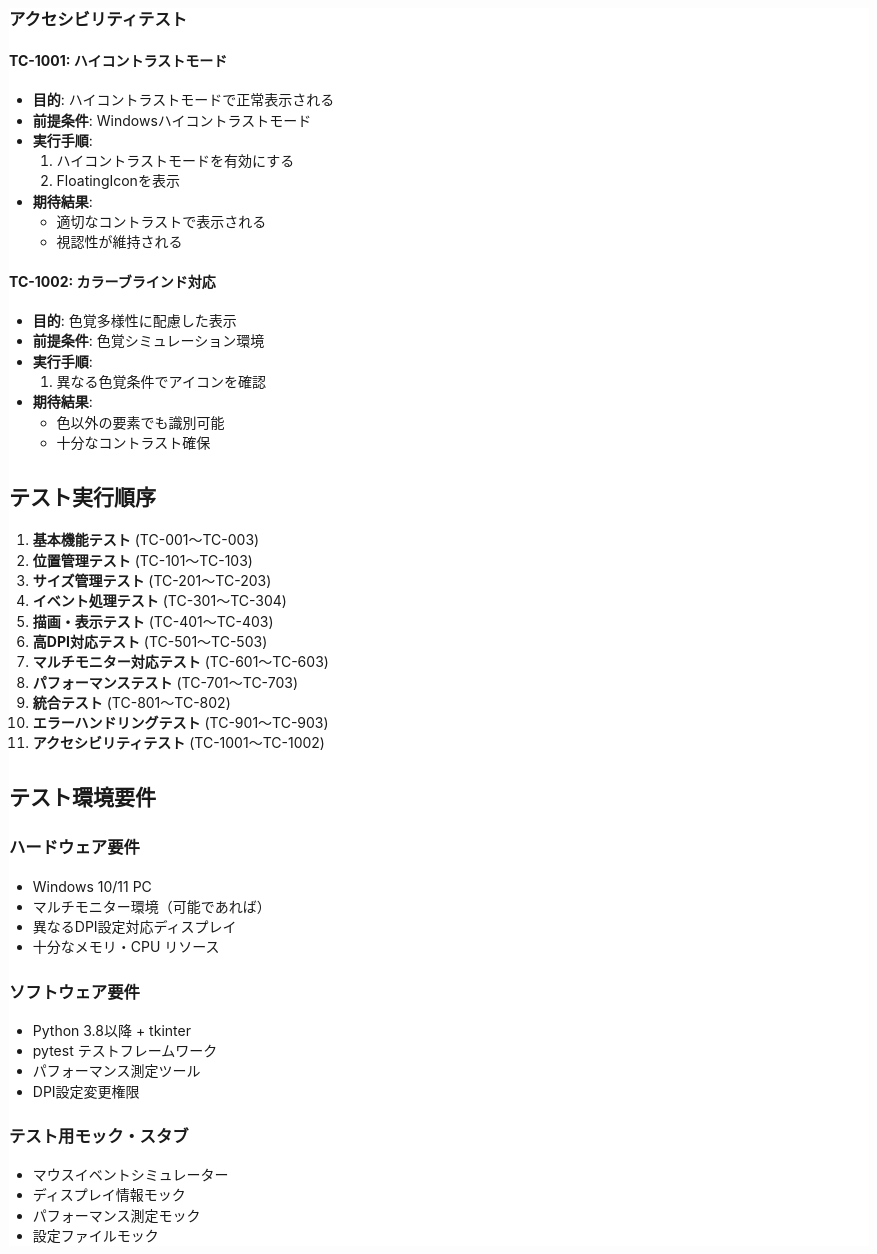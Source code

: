 ### アクセシビリティテスト

#### TC-1001: ハイコントラストモード
- **目的**: ハイコントラストモードで正常表示される
- **前提条件**: Windowsハイコントラストモード
- **実行手順**:
  1. ハイコントラストモードを有効にする
  2. FloatingIconを表示
- **期待結果**:
  - 適切なコントラストで表示される
  - 視認性が維持される

#### TC-1002: カラーブラインド対応
- **目的**: 色覚多様性に配慮した表示
- **前提条件**: 色覚シミュレーション環境
- **実行手順**:
  1. 異なる色覚条件でアイコンを確認
- **期待結果**:
  - 色以外の要素でも識別可能
  - 十分なコントラスト確保

## テスト実行順序

1. **基本機能テスト** (TC-001～TC-003)
2. **位置管理テスト** (TC-101～TC-103)
3. **サイズ管理テスト** (TC-201～TC-203)
4. **イベント処理テスト** (TC-301～TC-304)
5. **描画・表示テスト** (TC-401～TC-403)
6. **高DPI対応テスト** (TC-501～TC-503)
7. **マルチモニター対応テスト** (TC-601～TC-603)
8. **パフォーマンステスト** (TC-701～TC-703)
9. **統合テスト** (TC-801～TC-802)
10. **エラーハンドリングテスト** (TC-901～TC-903)
11. **アクセシビリティテスト** (TC-1001～TC-1002)

## テスト環境要件

### ハードウェア要件
- Windows 10/11 PC
- マルチモニター環境（可能であれば）
- 異なるDPI設定対応ディスプレイ
- 十分なメモリ・CPU リソース

### ソフトウェア要件
- Python 3.8以降 + tkinter
- pytest テストフレームワーク
- パフォーマンス測定ツール
- DPI設定変更権限

### テスト用モック・スタブ
- マウスイベントシミュレーター
- ディスプレイ情報モック
- パフォーマンス測定モック
- 設定ファイルモック
